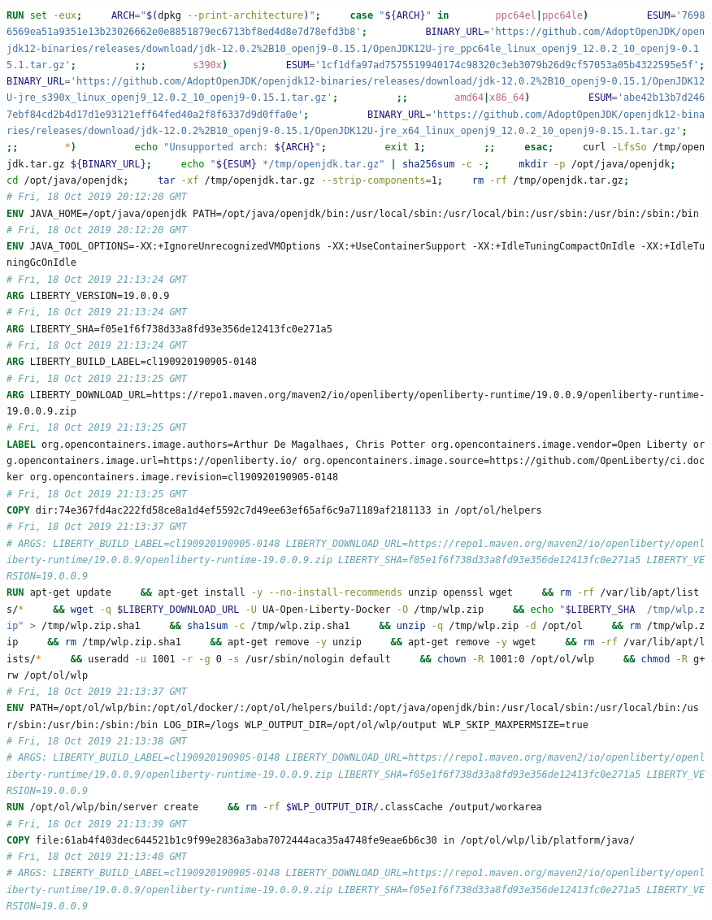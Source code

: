 ```dockerfile
RUN set -eux;     ARCH="$(dpkg --print-architecture)";     case "${ARCH}" in        ppc64el|ppc64le)          ESUM='76986569ea51a9351e13b23026662e0e8851879ec6713bf8ed4d8e7d78efd3b8';          BINARY_URL='https://github.com/AdoptOpenJDK/openjdk12-binaries/releases/download/jdk-12.0.2%2B10_openj9-0.15.1/OpenJDK12U-jre_ppc64le_linux_openj9_12.0.2_10_openj9-0.15.1.tar.gz';          ;;        s390x)          ESUM='1cf1dfa97ad7575519940174c98320c3eb3079b26d9cf57053a05b4322595e5f';          BINARY_URL='https://github.com/AdoptOpenJDK/openjdk12-binaries/releases/download/jdk-12.0.2%2B10_openj9-0.15.1/OpenJDK12U-jre_s390x_linux_openj9_12.0.2_10_openj9-0.15.1.tar.gz';          ;;        amd64|x86_64)          ESUM='abe42b13b7d2467ebf84cd2b4d17d1e93121eff64fed40a2f8f6337d9d0ffa0e';          BINARY_URL='https://github.com/AdoptOpenJDK/openjdk12-binaries/releases/download/jdk-12.0.2%2B10_openj9-0.15.1/OpenJDK12U-jre_x64_linux_openj9_12.0.2_10_openj9-0.15.1.tar.gz';          ;;        *)          echo "Unsupported arch: ${ARCH}";          exit 1;          ;;     esac;     curl -LfsSo /tmp/openjdk.tar.gz ${BINARY_URL};     echo "${ESUM} */tmp/openjdk.tar.gz" | sha256sum -c -;     mkdir -p /opt/java/openjdk;     cd /opt/java/openjdk;     tar -xf /tmp/openjdk.tar.gz --strip-components=1;     rm -rf /tmp/openjdk.tar.gz;
# Fri, 18 Oct 2019 20:12:20 GMT
ENV JAVA_HOME=/opt/java/openjdk PATH=/opt/java/openjdk/bin:/usr/local/sbin:/usr/local/bin:/usr/sbin:/usr/bin:/sbin:/bin
# Fri, 18 Oct 2019 20:12:20 GMT
ENV JAVA_TOOL_OPTIONS=-XX:+IgnoreUnrecognizedVMOptions -XX:+UseContainerSupport -XX:+IdleTuningCompactOnIdle -XX:+IdleTuningGcOnIdle
# Fri, 18 Oct 2019 21:13:24 GMT
ARG LIBERTY_VERSION=19.0.0.9
# Fri, 18 Oct 2019 21:13:24 GMT
ARG LIBERTY_SHA=f05e1f6f738d33a8fd93e356de12413fc0e271a5
# Fri, 18 Oct 2019 21:13:24 GMT
ARG LIBERTY_BUILD_LABEL=cl190920190905-0148
# Fri, 18 Oct 2019 21:13:25 GMT
ARG LIBERTY_DOWNLOAD_URL=https://repo1.maven.org/maven2/io/openliberty/openliberty-runtime/19.0.0.9/openliberty-runtime-19.0.0.9.zip
# Fri, 18 Oct 2019 21:13:25 GMT
LABEL org.opencontainers.image.authors=Arthur De Magalhaes, Chris Potter org.opencontainers.image.vendor=Open Liberty org.opencontainers.image.url=https://openliberty.io/ org.opencontainers.image.source=https://github.com/OpenLiberty/ci.docker org.opencontainers.image.revision=cl190920190905-0148
# Fri, 18 Oct 2019 21:13:25 GMT
COPY dir:74e367fd4ac222fd58ce8a1d4ef5592c7d49ee63ef65af6c9a71189af2181133 in /opt/ol/helpers 
# Fri, 18 Oct 2019 21:13:37 GMT
# ARGS: LIBERTY_BUILD_LABEL=cl190920190905-0148 LIBERTY_DOWNLOAD_URL=https://repo1.maven.org/maven2/io/openliberty/openliberty-runtime/19.0.0.9/openliberty-runtime-19.0.0.9.zip LIBERTY_SHA=f05e1f6f738d33a8fd93e356de12413fc0e271a5 LIBERTY_VERSION=19.0.0.9
RUN apt-get update     && apt-get install -y --no-install-recommends unzip openssl wget     && rm -rf /var/lib/apt/lists/*     && wget -q $LIBERTY_DOWNLOAD_URL -U UA-Open-Liberty-Docker -O /tmp/wlp.zip     && echo "$LIBERTY_SHA  /tmp/wlp.zip" > /tmp/wlp.zip.sha1     && sha1sum -c /tmp/wlp.zip.sha1     && unzip -q /tmp/wlp.zip -d /opt/ol     && rm /tmp/wlp.zip     && rm /tmp/wlp.zip.sha1     && apt-get remove -y unzip     && apt-get remove -y wget     && rm -rf /var/lib/apt/lists/*     && useradd -u 1001 -r -g 0 -s /usr/sbin/nologin default     && chown -R 1001:0 /opt/ol/wlp     && chmod -R g+rw /opt/ol/wlp
# Fri, 18 Oct 2019 21:13:37 GMT
ENV PATH=/opt/ol/wlp/bin:/opt/ol/docker/:/opt/ol/helpers/build:/opt/java/openjdk/bin:/usr/local/sbin:/usr/local/bin:/usr/sbin:/usr/bin:/sbin:/bin LOG_DIR=/logs WLP_OUTPUT_DIR=/opt/ol/wlp/output WLP_SKIP_MAXPERMSIZE=true
# Fri, 18 Oct 2019 21:13:38 GMT
# ARGS: LIBERTY_BUILD_LABEL=cl190920190905-0148 LIBERTY_DOWNLOAD_URL=https://repo1.maven.org/maven2/io/openliberty/openliberty-runtime/19.0.0.9/openliberty-runtime-19.0.0.9.zip LIBERTY_SHA=f05e1f6f738d33a8fd93e356de12413fc0e271a5 LIBERTY_VERSION=19.0.0.9
RUN /opt/ol/wlp/bin/server create     && rm -rf $WLP_OUTPUT_DIR/.classCache /output/workarea
# Fri, 18 Oct 2019 21:13:39 GMT
COPY file:61ab4f403dec644521b1c9f99e2836a3aba7072444aca35a4748fe9eae6b6c30 in /opt/ol/wlp/lib/platform/java/ 
# Fri, 18 Oct 2019 21:13:40 GMT
# ARGS: LIBERTY_BUILD_LABEL=cl190920190905-0148 LIBERTY_DOWNLOAD_URL=https://repo1.maven.org/maven2/io/openliberty/openliberty-runtime/19.0.0.9/openliberty-runtime-19.0.0.9.zip LIBERTY_SHA=f05e1f6f738d33a8fd93e356de12413fc0e271a5 LIBERTY_VERSION=19.0.0.9
```